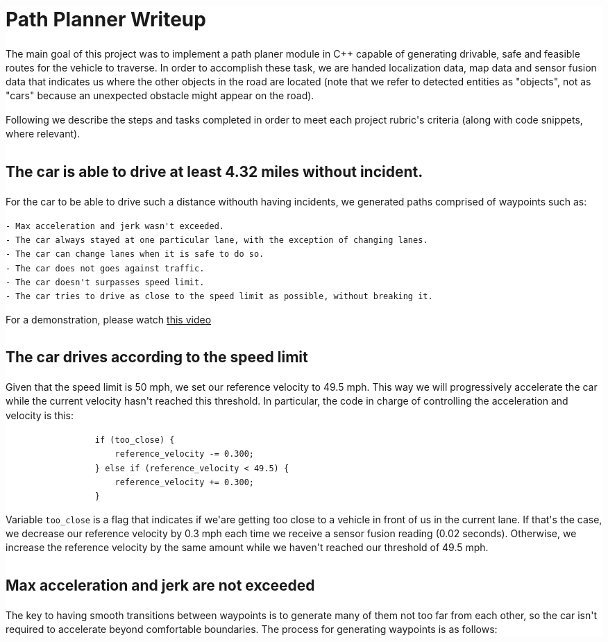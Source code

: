 # Path Planner Writeup

The main goal of this project was to implement a path planer module in C++ capable of generating drivable, safe and feasible routes for the vehicle to traverse. In order to accomplish these task, we are handed localization data, map data and sensor fusion data that indicates us where the other objects in the road are located (note that we refer to detected entities as "objects", not as "cars" because an unexpected obstacle might appear on the road).

Following we describe the steps and tasks completed in order to meet each project rubric's criteria (along with code snippets, where relevant).

## The car is able to drive at least 4.32 miles without incident.

For the car to be able to drive such a distance withouth having incidents, we generated paths comprised of waypoints such as:

	- Max acceleration and jerk wasn't exceeded.
	- The car always stayed at one particular lane, with the exception of changing lanes.
    - The car can change lanes when it is safe to do so.
    - The car does not goes against traffic.
    - The car doesn't surpasses speed limit.
    - The car tries to drive as close to the speed limit as possible, without breaking it.

 For a demonstration, please watch [this video](https://drive.google.com/open?id=11XIVLF6J9aHRLQjCPBGGY53jDJK_7JKI)

## The car drives according to the speed limit

Given that the speed limit is 50 mph, we set our reference velocity to 49.5 mph. This way we will progressively accelerate the car while the current velocity hasn't reached this threshold. In particular, the code in charge of controlling the acceleration and velocity is this:

```
                  if (too_close) {
                      reference_velocity -= 0.300;
                  } else if (reference_velocity < 49.5) {
                      reference_velocity += 0.300;
                  }

```

Variable `too_close` is a flag that indicates if we'are getting too close to a vehicle in front of us in the current lane. If that's the case, we decrease our reference velocity by 0.3 mph each time we receive a sensor fusion reading (0.02 seconds). Otherwise, we increase the reference velocity by the same amount while we haven't reached our threshold of 49.5 mph.

## Max acceleration and jerk are not exceeded

The key to having smooth transitions between waypoints is to generate many of them not too far from each other, so the car isn't required to accelerate beyond comfortable boundaries. The process for generating waypoints is as follows:
